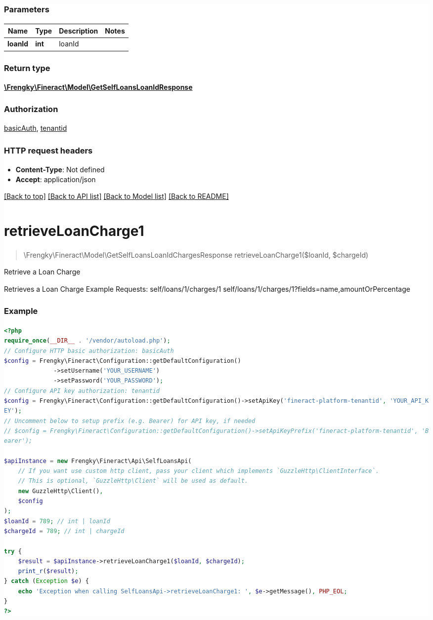 ### Parameters

Name | Type | Description  | Notes
------------- | ------------- | ------------- | -------------
 **loanId** | **int**| loanId |

### Return type

[**\Frengky\Fineract\Model\GetSelfLoansLoanIdResponse**](../Model/GetSelfLoansLoanIdResponse.md)

### Authorization

[basicAuth](../../README.md#basicAuth), [tenantid](../../README.md#tenantid)

### HTTP request headers

 - **Content-Type**: Not defined
 - **Accept**: application/json

[[Back to top]](#) [[Back to API list]](../../README.md#documentation-for-api-endpoints) [[Back to Model list]](../../README.md#documentation-for-models) [[Back to README]](../../README.md)

# **retrieveLoanCharge1**
> \Frengky\Fineract\Model\GetSelfLoansLoanIdChargesResponse retrieveLoanCharge1($loanId, $chargeId)

Retrieve a Loan Charge

Retrieves a Loan Charge  Example Requests:  self/loans/1/charges/1   self/loans/1/charges/1?fields=name,amountOrPercentage

### Example
```php
<?php
require_once(__DIR__ . '/vendor/autoload.php');
// Configure HTTP basic authorization: basicAuth
$config = Frengky\Fineract\Configuration::getDefaultConfiguration()
              ->setUsername('YOUR_USERNAME')
              ->setPassword('YOUR_PASSWORD');
// Configure API key authorization: tenantid
$config = Frengky\Fineract\Configuration::getDefaultConfiguration()->setApiKey('fineract-platform-tenantid', 'YOUR_API_KEY');
// Uncomment below to setup prefix (e.g. Bearer) for API key, if needed
// $config = Frengky\Fineract\Configuration::getDefaultConfiguration()->setApiKeyPrefix('fineract-platform-tenantid', 'Bearer');

$apiInstance = new Frengky\Fineract\Api\SelfLoansApi(
    // If you want use custom http client, pass your client which implements `GuzzleHttp\ClientInterface`.
    // This is optional, `GuzzleHttp\Client` will be used as default.
    new GuzzleHttp\Client(),
    $config
);
$loanId = 789; // int | loanId
$chargeId = 789; // int | chargeId

try {
    $result = $apiInstance->retrieveLoanCharge1($loanId, $chargeId);
    print_r($result);
} catch (Exception $e) {
    echo 'Exception when calling SelfLoansApi->retrieveLoanCharge1: ', $e->getMessage(), PHP_EOL;
}
?>
```
